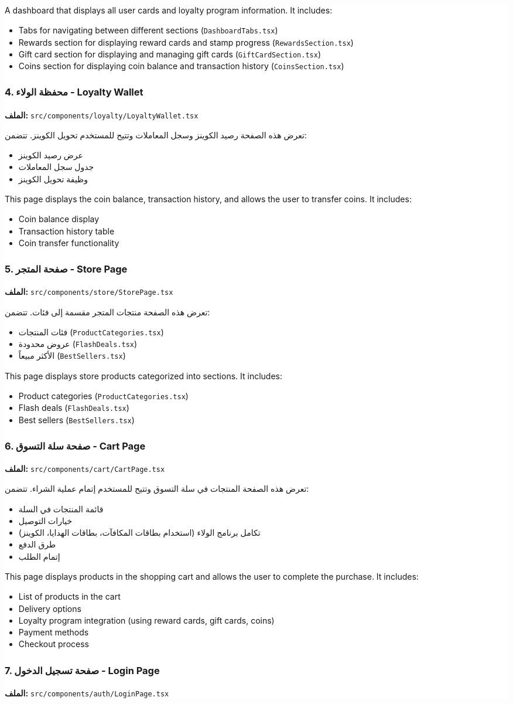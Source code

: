 A dashboard that displays all user cards and loyalty program information. It includes:
- Tabs for navigating between different sections (`DashboardTabs.tsx`)
- Rewards section for displaying reward cards and stamp progress (`RewardsSection.tsx`)
- Gift card section for displaying and managing gift cards (`GiftCardSection.tsx`)
- Coins section for displaying coin balance and transaction history (`CoinsSection.tsx`)

### 4. محفظة الولاء - Loyalty Wallet
**الملف:** `src/components/loyalty/LoyaltyWallet.tsx`

تعرض هذه الصفحة رصيد الكوينز وسجل المعاملات وتتيح للمستخدم تحويل الكوينز. تتضمن:
- عرض رصيد الكوينز
- جدول سجل المعاملات
- وظيفة تحويل الكوينز

This page displays the coin balance, transaction history, and allows the user to transfer coins. It includes:
- Coin balance display
- Transaction history table
- Coin transfer functionality

### 5. صفحة المتجر - Store Page
**الملف:** `src/components/store/StorePage.tsx`

تعرض هذه الصفحة منتجات المتجر مقسمة إلى فئات. تتضمن:
- فئات المنتجات (`ProductCategories.tsx`)
- عروض محدودة (`FlashDeals.tsx`)
- الأكثر مبيعاً (`BestSellers.tsx`)

This page displays store products categorized into sections. It includes:
- Product categories (`ProductCategories.tsx`)
- Flash deals (`FlashDeals.tsx`)
- Best sellers (`BestSellers.tsx`)

### 6. صفحة سلة التسوق - Cart Page
**الملف:** `src/components/cart/CartPage.tsx`

تعرض هذه الصفحة المنتجات في سلة التسوق وتتيح للمستخدم إتمام عملية الشراء. تتضمن:
- قائمة المنتجات في السلة
- خيارات التوصيل
- تكامل برنامج الولاء (استخدام بطاقات المكافآت، بطاقات الهدايا، الكوينز)
- طرق الدفع
- إتمام الطلب

This page displays products in the shopping cart and allows the user to complete the purchase. It includes:
- List of products in the cart
- Delivery options
- Loyalty program integration (using reward cards, gift cards, coins)
- Payment methods
- Checkout process

### 7. صفحة تسجيل الدخول - Login Page
**الملف:** `src/components/auth/LoginPage.tsx`
